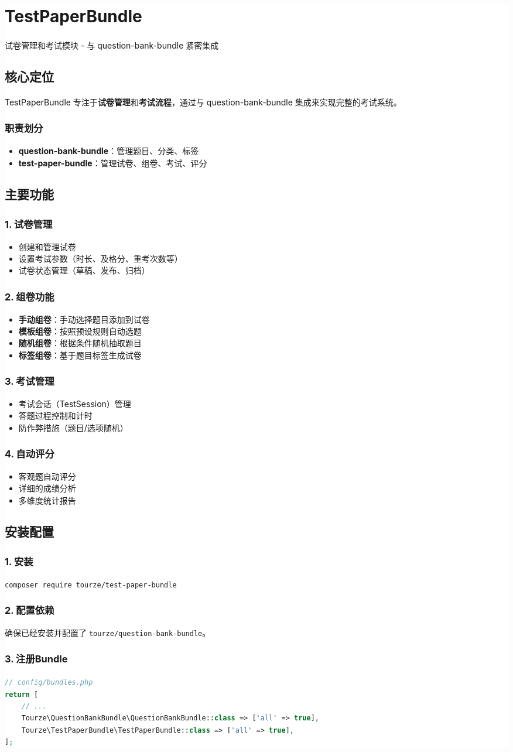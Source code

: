 # TestPaperBundle

试卷管理和考试模块 - 与 question-bank-bundle 紧密集成

## 核心定位

TestPaperBundle 专注于**试卷管理**和**考试流程**，通过与 question-bank-bundle 集成来实现完整的考试系统。

### 职责划分

- **question-bank-bundle**：管理题目、分类、标签
- **test-paper-bundle**：管理试卷、组卷、考试、评分

## 主要功能

### 1. 试卷管理
- 创建和管理试卷
- 设置考试参数（时长、及格分、重考次数等）
- 试卷状态管理（草稿、发布、归档）

### 2. 组卷功能
- **手动组卷**：手动选择题目添加到试卷
- **模板组卷**：按照预设规则自动选题
- **随机组卷**：根据条件随机抽取题目
- **标签组卷**：基于题目标签生成试卷

### 3. 考试管理
- 考试会话（TestSession）管理
- 答题过程控制和计时
- 防作弊措施（题目/选项随机）

### 4. 自动评分
- 客观题自动评分
- 详细的成绩分析
- 多维度统计报告

## 安装配置

### 1. 安装
```bash
composer require tourze/test-paper-bundle
```

### 2. 配置依赖
确保已经安装并配置了 `tourze/question-bank-bundle`。

### 3. 注册Bundle
```php
// config/bundles.php
return [
    // ...
    Tourze\QuestionBankBundle\QuestionBankBundle::class => ['all' => true],
    Tourze\TestPaperBundle\TestPaperBundle::class => ['all' => true],
];
```
